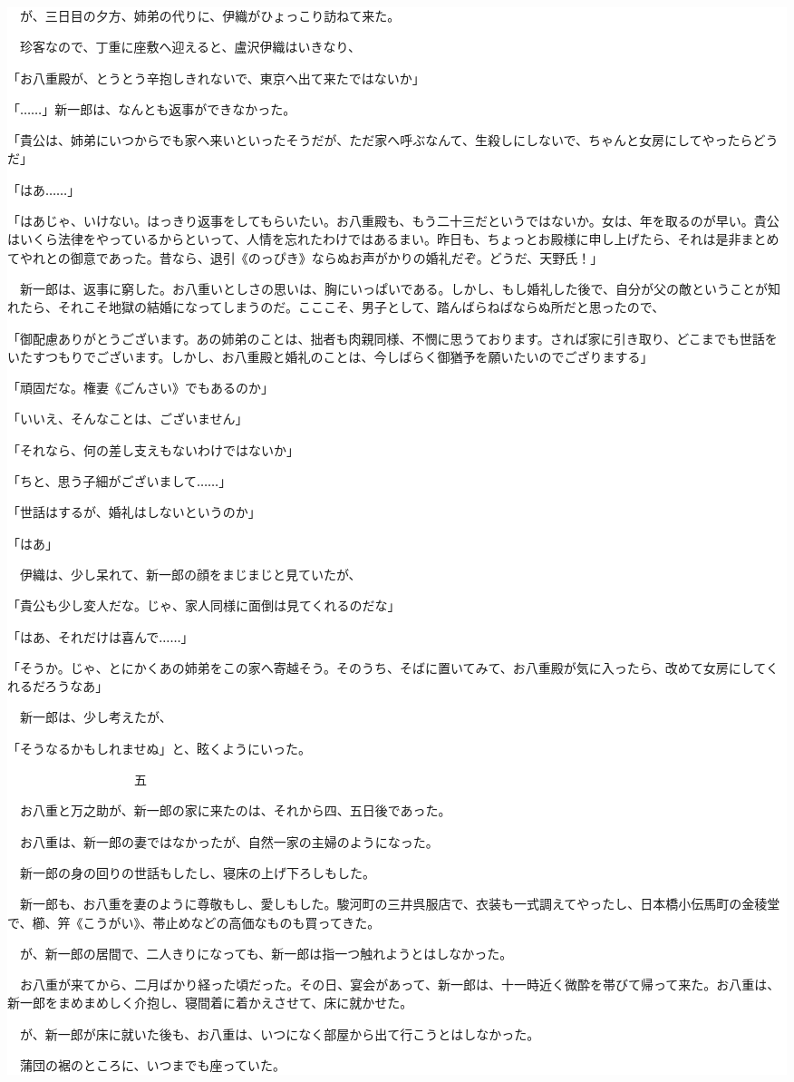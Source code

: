 　が、三日目の夕方、姉弟の代りに、伊織がひょっこり訪ねて来た。

　珍客なので、丁重に座敷へ迎えると、盧沢伊織はいきなり、

「お八重殿が、とうとう辛抱しきれないで、東京へ出て来たではないか」

「……」新一郎は、なんとも返事ができなかった。

「貴公は、姉弟にいつからでも家へ来いといったそうだが、ただ家へ呼ぶなんて、生殺しにしないで、ちゃんと女房にしてやったらどうだ」

「はあ……」

「はあじゃ、いけない。はっきり返事をしてもらいたい。お八重殿も、もう二十三だというではないか。女は、年を取るのが早い。貴公はいくら法律をやっているからといって、人情を忘れたわけではあるまい。昨日も、ちょっとお殿様に申し上げたら、それは是非まとめてやれとの御意であった。昔なら、退引《のっぴき》ならぬお声がかりの婚礼だぞ。どうだ、天野氏！」

　新一郎は、返事に窮した。お八重いとしさの思いは、胸にいっぱいである。しかし、もし婚礼した後で、自分が父の敵ということが知れたら、それこそ地獄の結婚になってしまうのだ。こここそ、男子として、踏んばらねばならぬ所だと思ったので、

「御配慮ありがとうございます。あの姉弟のことは、拙者も肉親同様、不憫に思うております。されば家に引き取り、どこまでも世話をいたすつもりでございます。しかし、お八重殿と婚礼のことは、今しばらく御猶予を願いたいのでござりまする」

「頑固だな。権妻《ごんさい》でもあるのか」

「いいえ、そんなことは、ございません」

「それなら、何の差し支えもないわけではないか」

「ちと、思う子細がございまして……」

「世話はするが、婚礼はしないというのか」

「はあ」

　伊織は、少し呆れて、新一郎の顔をまじまじと見ていたが、

「貴公も少し変人だな。じゃ、家人同様に面倒は見てくれるのだな」

「はあ、それだけは喜んで……」

「そうか。じゃ、とにかくあの姉弟をこの家へ寄越そう。そのうち、そばに置いてみて、お八重殿が気に入ったら、改めて女房にしてくれるだろうなあ」

　新一郎は、少し考えたが、

「そうなるかもしれませぬ」と、眩くようにいった。



　　　　　　　　　　五



　お八重と万之助が、新一郎の家に来たのは、それから四、五日後であった。

　お八重は、新一郎の妻ではなかったが、自然一家の主婦のようになった。

　新一郎の身の回りの世話もしたし、寝床の上げ下ろしもした。

　新一郎も、お八重を妻のように尊敬もし、愛しもした。駿河町の三井呉服店で、衣装も一式調えてやったし、日本橋小伝馬町の金稜堂で、櫛、笄《こうがい》、帯止めなどの高価なものも買ってきた。

　が、新一郎の居間で、二人きりになっても、新一郎は指一つ触れようとはしなかった。

　お八重が来てから、二月ばかり経った頃だった。その日、宴会があって、新一郎は、十一時近く微酔を帯びて帰って来た。お八重は、新一郎をまめまめしく介抱し、寝間着に着かえさせて、床に就かせた。

　が、新一郎が床に就いた後も、お八重は、いつになく部屋から出て行こうとはしなかった。

　蒲団の裾のところに、いつまでも座っていた。
